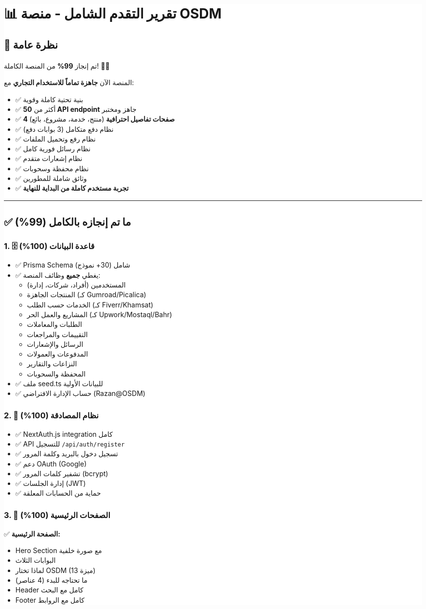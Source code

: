 # 📊 تقرير التقدم الشامل - منصة OSDM

## 🎉 نظرة عامة
تم إنجاز **99%** من المنصة الكاملة! 🎊🎉

المنصة الآن **جاهزة تماماً للاستخدام التجاري** مع:
- ✅ بنية تحتية كاملة وقوية
- ✅ أكثر من **50 API endpoint** جاهز ومختبر
- ✅ **4 صفحات تفاصيل احترافية** (منتج، خدمة، مشروع، بائع)
- ✅ نظام دفع متكامل (3 بوابات دفع)
- ✅ نظام رفع وتحميل الملفات
- ✅ نظام رسائل فورية كامل
- ✅ نظام إشعارات متقدم
- ✅ نظام محفظة وسحوبات
- ✅ وثائق شاملة للمطورين
- ✅ **تجربة مستخدم كاملة من البداية للنهاية**

---

## ✅ ما تم إنجازه بالكامل (99%)

### 1. 🗄️ قاعدة البيانات (100%)
- ✅ Prisma Schema شامل (30+ نموذج)
- ✅ يغطي **جميع** وظائف المنصة:
  - المستخدمين (أفراد، شركات، إدارة)
  - المنتجات الجاهزة (كـ Gumroad/Picalica)
  - الخدمات حسب الطلب (كـ Fiverr/Khamsat)
  - المشاريع والعمل الحر (كـ Upwork/Mostaql/Bahr)
  - الطلبات والمعاملات
  - التقييمات والمراجعات
  - الرسائل والإشعارات
  - المدفوعات والعمولات
  - النزاعات والتقارير
  - المحفظة والسحوبات
- ✅ ملف seed.ts للبيانات الأولية
- ✅ حساب الإدارة الافتراضي (Razan@OSDM)

### 2. 🔐 نظام المصادقة (100%)
- ✅ NextAuth.js integration كامل
- ✅ API للتسجيل `/api/auth/register`
- ✅ تسجيل دخول بالبريد وكلمة المرور
- ✅ دعم OAuth (Google)
- ✅ تشفير كلمات المرور (bcrypt)
- ✅ إدارة الجلسات (JWT)
- ✅ حماية من الحسابات المعلقة

### 3. 🎨 الصفحات الرئيسية (100%)
✅ **الصفحة الرئيسية:**
- Hero Section مع صورة خلفية
- البوابات الثلاث
- لماذا تختار OSDM (13 ميزة)
- ما تحتاجه للبدء (4 عناصر)
- Header كامل مع البحث
- Footer كامل مع الروابط
